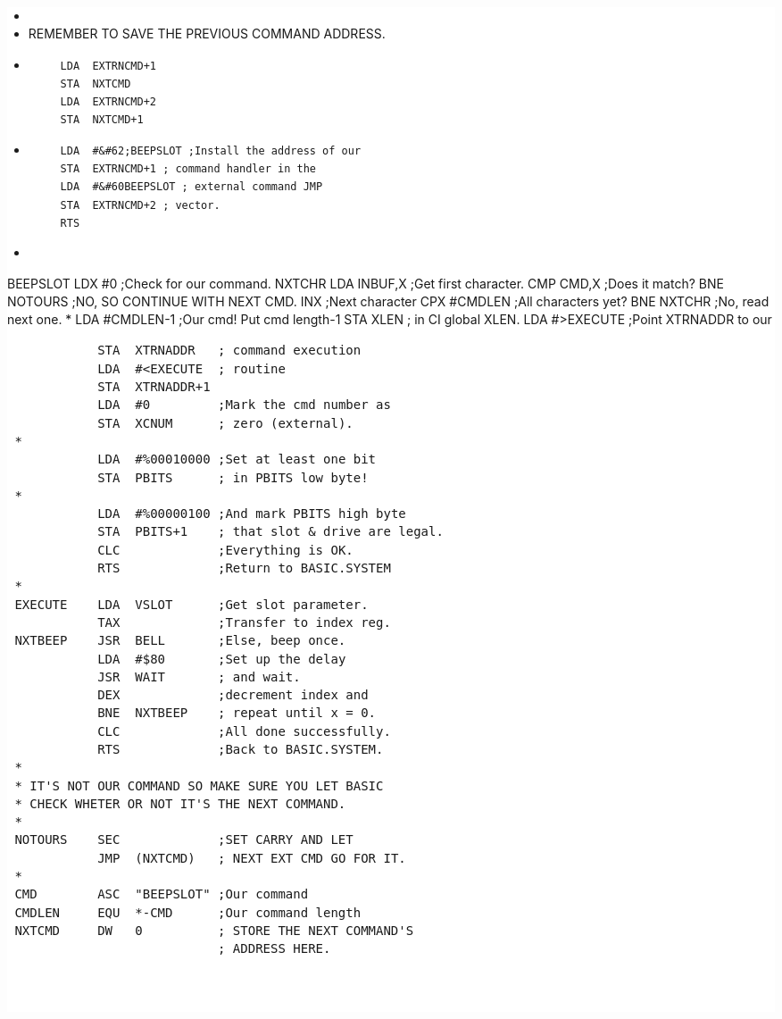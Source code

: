  *
 * REMEMBER TO SAVE THE PREVIOUS COMMAND ADDRESS.
 *
            LDA  EXTRNCMD+1
            STA  NXTCMD
            LDA  EXTRNCMD+2
            STA  NXTCMD+1
 *
            LDA  #&#62;BEEPSLOT ;Install the address of our
            STA  EXTRNCMD+1 ; command handler in the
            LDA  #&#60BEEPSLOT ; external command JMP
            STA  EXTRNCMD+2 ; vector.
            RTS
 *
 BEEPSLOT   LDX  #0         ;Check for our command.
 NXTCHR     LDA  INBUF,X    ;Get first character.
            CMP  CMD,X      ;Does it match?
            BNE  NOTOURS    ;NO, SO CONTINUE WITH NEXT CMD.
            INX             ;Next character
            CPX  #CMDLEN    ;All characters yet?
            BNE  NXTCHR     ;No, read next one.
 *
            LDA  #CMDLEN-1  ;Our cmd! Put cmd length-1
            STA  XLEN       ; in CI global XLEN.
            LDA  #&#62;EXECUTE  ;Point XTRNADDR to our
</PRE>

<a name="page138"></a>

<PRE>
            STA  XTRNADDR   ; command execution
            LDA  #&#60;EXECUTE  ; routine
            STA  XTRNADDR+1
            LDA  #0         ;Mark the cmd number as
            STA  XCNUM      ; zero (external).
 *
            LDA  #%00010000 ;Set at least one bit
            STA  PBITS      ; in PBITS low byte!
 *
            LDA  #%00000100 ;And mark PBITS high byte
            STA  PBITS+1    ; that slot & drive are legal.
            CLC             ;Everything is OK.
            RTS             ;Return to BASIC.SYSTEM
 *
 EXECUTE    LDA  VSLOT      ;Get slot parameter.
            TAX             ;Transfer to index reg.
 NXTBEEP    JSR  BELL       ;Else, beep once.
            LDA  #$80       ;Set up the delay
            JSR  WAIT       ; and wait.
            DEX             ;decrement index and
            BNE  NXTBEEP    ; repeat until x = 0.
            CLC             ;All done successfully.
            RTS             ;Back to BASIC.SYSTEM.
 *
 * IT'S NOT OUR COMMAND SO MAKE SURE YOU LET BASIC
 * CHECK WHETER OR NOT IT'S THE NEXT COMMAND.
 *
 NOTOURS    SEC             ;SET CARRY AND LET
            JMP  (NXTCMD)   ; NEXT EXT CMD GO FOR IT.
 *
 CMD        ASC  "BEEPSLOT" ;Our command
 CMDLEN     EQU  *-CMD      ;Our command length
 NXTCMD     DW   0          ; STORE THE NEXT COMMAND'S
                            ; ADDRESS HERE.